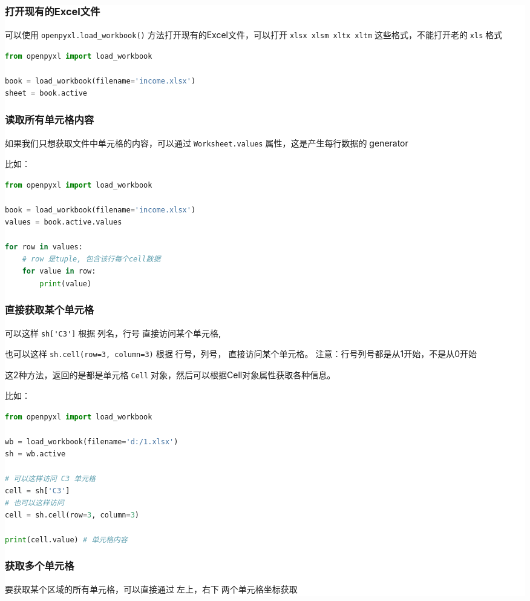 ### 打开现有的Excel文件

可以使用 `openpyxl.load_workbook()` 方法打开现有的Excel文件，可以打开 `xlsx xlsm xltx xltm` 这些格式，不能打开老的 `xls` 格式

```python
from openpyxl import load_workbook

book = load_workbook(filename='income.xlsx')
sheet = book.active
```

### 读取所有单元格内容

如果我们只想获取文件中单元格的内容，可以通过 `Worksheet.values` 属性，这是产生每行数据的 generator

比如：

```python
from openpyxl import load_workbook

book = load_workbook(filename='income.xlsx')
values = book.active.values 

for row in values: 
    # row 是tuple, 包含该行每个cell数据
    for value in row:
        print(value)
```

### 直接获取某个单元格

可以这样 `sh['C3']` 根据 列名，行号 直接访问某个单元格,

也可以这样 `sh.cell(row=3, column=3)` 根据 行号，列号， 直接访问某个单元格。 注意：行号列号都是从1开始，不是从0开始

这2种方法，返回的是都是单元格 `Cell` 对象，然后可以根据Cell对象属性获取各种信息。

比如：

```python
from openpyxl import load_workbook

wb = load_workbook(filename='d:/1.xlsx')
sh = wb.active

# 可以这样访问 C3 单元格
cell = sh['C3']
# 也可以这样访问
cell = sh.cell(row=3, column=3)

print(cell.value) # 单元格内容
```

### 获取多个单元格

要获取某个区域的所有单元格，可以直接通过 左上，右下 两个单元格坐标获取
